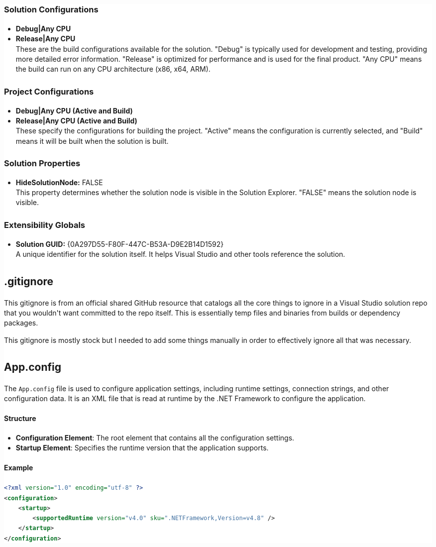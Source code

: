### Solution Configurations
- **Debug|Any CPU**  
- **Release|Any CPU**  
    These are the build configurations available for the solution. "Debug" is typically used for development and testing, providing more detailed error information. "Release" is optimized for performance and is used for the final product. "Any CPU" means the build can run on any CPU architecture (x86, x64, ARM).

### Project Configurations
- **Debug|Any CPU (Active and Build)**  
- **Release|Any CPU (Active and Build)**  
    These specify the configurations for building the project. "Active" means the configuration is currently selected, and "Build" means it will be built when the solution is built.

### Solution Properties
- **HideSolutionNode:** FALSE  
    This property determines whether the solution node is visible in the Solution Explorer. "FALSE" means the solution node is visible.

### Extensibility Globals
- **Solution GUID:** {0A297D55-F80F-447C-B53A-D9E2B14D1592}  
    A unique identifier for the solution itself. It helps Visual Studio and other tools reference the solution.

## .gitignore

This gitignore is from an official shared GitHub resource that catalogs all the core things to ignore in a Visual Studio solution repo that you wouldn't want committed to the repo itself. This is essentially temp files and binaries from builds or dependency packages.

This gitignore is mostly stock but I needed to add some things manually in order to effectively ignore all that was necessary.

## App.config

The `App.config` file is used to configure application settings, including runtime settings, connection strings, and other configuration data. It is an XML file that is read at runtime by the .NET Framework to configure the application.

#### Structure

- **Configuration Element**: The root element that contains all the configuration settings.
- **Startup Element**: Specifies the runtime version that the application supports.

#### Example

```xml
<?xml version="1.0" encoding="utf-8" ?>
<configuration>
    <startup> 
        <supportedRuntime version="v4.0" sku=".NETFramework,Version=v4.8" />
    </startup>
</configuration>
```
